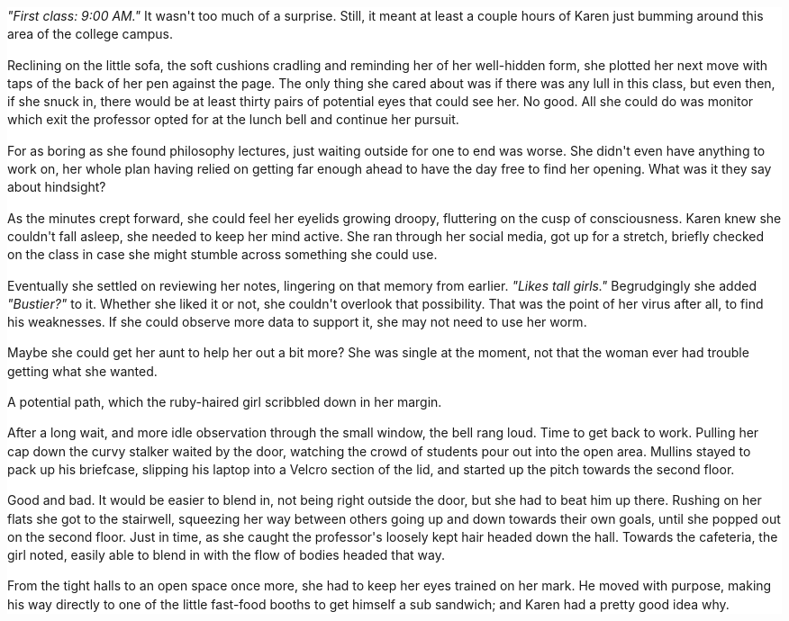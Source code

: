 *"First class: 9:00 AM."* It wasn't too much of a surprise. Still, it
meant at least a couple hours of Karen just bumming around this area of
the college campus.

Reclining on the little sofa, the soft cushions cradling and reminding
her of her well-hidden form, she plotted her next move with taps of the
back of her pen against the page. The only thing she cared about was if
there was any lull in this class, but even then, if she snuck in, there
would be at least thirty pairs of potential eyes that could see her. No
good. All she could do was monitor which exit the professor opted for at
the lunch bell and continue her pursuit.

For as boring as she found philosophy lectures, just waiting outside for
one to end was worse. She didn't even have anything to work on, her
whole plan having relied on getting far enough ahead to have the day
free to find her opening. What was it they say about hindsight?

As the minutes crept forward, she could feel her eyelids growing droopy,
fluttering on the cusp of consciousness. Karen knew she couldn't fall
asleep, she needed to keep her mind active. She ran through her social
media, got up for a stretch, briefly checked on the class in case she
might stumble across something she could use.

Eventually she settled on reviewing her notes, lingering on that memory
from earlier. *"Likes tall girls."* Begrudgingly she added *"Bustier?"*
to it. Whether she liked it or not, she couldn't overlook that
possibility. That was the point of her virus after all, to find his
weaknesses. If she could observe more data to support it, she may not
need to use her worm.

Maybe she could get her aunt to help her out a bit more? She was single
at the moment, not that the woman ever had trouble getting what she
wanted.

A potential path, which the ruby-haired girl scribbled down in her
margin.

After a long wait, and more idle observation through the small window,
the bell rang loud. Time to get back to work. Pulling her cap down the
curvy stalker waited by the door, watching the crowd of students pour
out into the open area. Mullins stayed to pack up his briefcase,
slipping his laptop into a Velcro section of the lid, and started up the
pitch towards the second floor.

Good and bad. It would be easier to blend in, not being right outside
the door, but she had to beat him up there. Rushing on her flats she got
to the stairwell, squeezing her way between others going up and down
towards their own goals, until she popped out on the second floor. Just
in time, as she caught the professor's loosely kept hair headed down the
hall. Towards the cafeteria, the girl noted, easily able to blend in
with the flow of bodies headed that way.

From the tight halls to an open space once more, she had to keep her
eyes trained on her mark. He moved with purpose, making his way directly
to one of the little fast-food booths to get himself a sub sandwich; and
Karen had a pretty good idea why.
